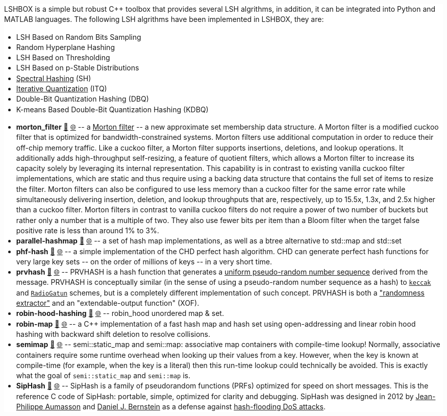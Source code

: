   LSHBOX is a simple but robust C++ toolbox that provides several LSH algrithms, in addition, it can be integrated into Python and MATLAB languages. The following LSH algrithms have been implemented in LSHBOX, they are:
  
  * LSH Based on Random Bits Sampling
  * Random Hyperplane Hashing
  * LSH Based on Thresholding
  * LSH Based on p-Stable Distributions
  * [Spectral Hashing](http://www.cs.huji.ac.il/~yweiss/SpectralHashing/) (SH)
  * [Iterative Quantization](http://www.unc.edu/~yunchao/itq.htm) (ITQ)
  * Double-Bit Quantization Hashing (DBQ)
  * K-means Based Double-Bit Quantization Hashing (KDBQ)

- **morton_filter** [📁](./morton_filter) [🌐](https://github.com/GerHobbelt/morton_filter) -- a [Morton filter](https://www.vldb.org/pvldb/vol11/p1041-breslow.pdf) -- a new approximate set membership data structure. A Morton filter is a modified cuckoo filter that is optimized for bandwidth-constrained systems. Morton filters use additional computation in order to reduce their off-chip memory traffic. Like a cuckoo filter, a Morton filter supports insertions, deletions, and lookup operations. It additionally adds high-throughput self-resizing, a feature of quotient filters, which allows a Morton filter to increase its capacity solely by leveraging its internal representation. This capability is in contrast to existing vanilla cuckoo filter implementations, which are static and thus require using a backing data structure that contains the full set of items to resize the filter. Morton filters can also be configured to use less memory than a cuckoo filter for the same error rate while simultaneously delivering insertion, deletion, and lookup throughputs that are, respectively, up to 15.5x, 1.3x, and 2.5x higher than a cuckoo filter. Morton filters in contrast to vanilla cuckoo filters do not require a power of two number of buckets but rather only a number that is a multiple of two. They also use fewer bits per item than a Bloom filter when the target false positive rate is less than around 1% to 3%.
- **parallel-hashmap** [📁](./parallel-hashmap) [🌐](https://github.com/GerHobbelt/parallel-hashmap) -- a set of hash map implementations, as well as a btree alternative to std::map and std::set
- **phf-hash** [📁](./phf-hash) [🌐](https://github.com/GerHobbelt/phf) -- a simple implementation of the CHD perfect hash algorithm. CHD can generate perfect hash functions for very large key sets -- on the order of millions of keys -- in a very short time.
- **prvhash** [📁](./prvhash) [🌐](https://github.com/GerHobbelt/prvhash) -- PRVHASH is a hash function that generates a [uniform pseudo-random number sequence](https://en.wikipedia.org/wiki/Pseudorandom_number_generator) derived from the message. PRVHASH is conceptually similar (in the sense of using a pseudo-random number sequence as a hash) to [`keccak`](https://en.wikipedia.org/wiki/SHA-3) and [`RadioGatun`](https://en.wikipedia.org/wiki/RadioGat%C3%BAn) schemes, but is a completely different implementation of such concept. PRVHASH is both a ["randomness extractor"](https://en.wikipedia.org/wiki/Randomness_extractor) and an "extendable-output function" (XOF).
- **robin-hood-hashing** [📁](./robin-hood-hashing) [🌐](https://github.com/GerHobbelt/robin-hood-hashing) -- robin_hood unordered map & set.
- **robin-map** [📁](./robin-map) [🌐](https://github.com/GerHobbelt/robin-map) -- a C++ implementation of a fast hash map and hash set using open-addressing and linear robin hood hashing with backward shift deletion to resolve collisions.
- **semimap** [📁](./semimap) [🌐](https://github.com/GerHobbelt/semimap) -- semi::static_map and semi::map: associative map containers with compile-time lookup! Normally, associative containers require some runtime overhead when looking up their values from a key. However, when the key is known at compile-time (for example, when the key is a literal) then this run-time lookup could technically be avoided. This is exactly what the goal of `semi::static_map` and `semi::map` is.
- **SipHash** [📁](./SipHash) [🌐](https://github.com/GerHobbelt/SipHash) -- SipHash is a family of pseudorandom functions (PRFs) optimized for speed on short messages. This is the reference C code of SipHash: portable, simple, optimized for clarity and debugging. SipHash was designed in 2012 by [Jean-Philippe Aumasson](https://aumasson.jp) and [Daniel J. Bernstein](https://cr.yp.to) as a defense against [hash-flooding DoS attacks](https://aumasson.jp/siphash/siphashdos_29c3_slides.pdf).
  